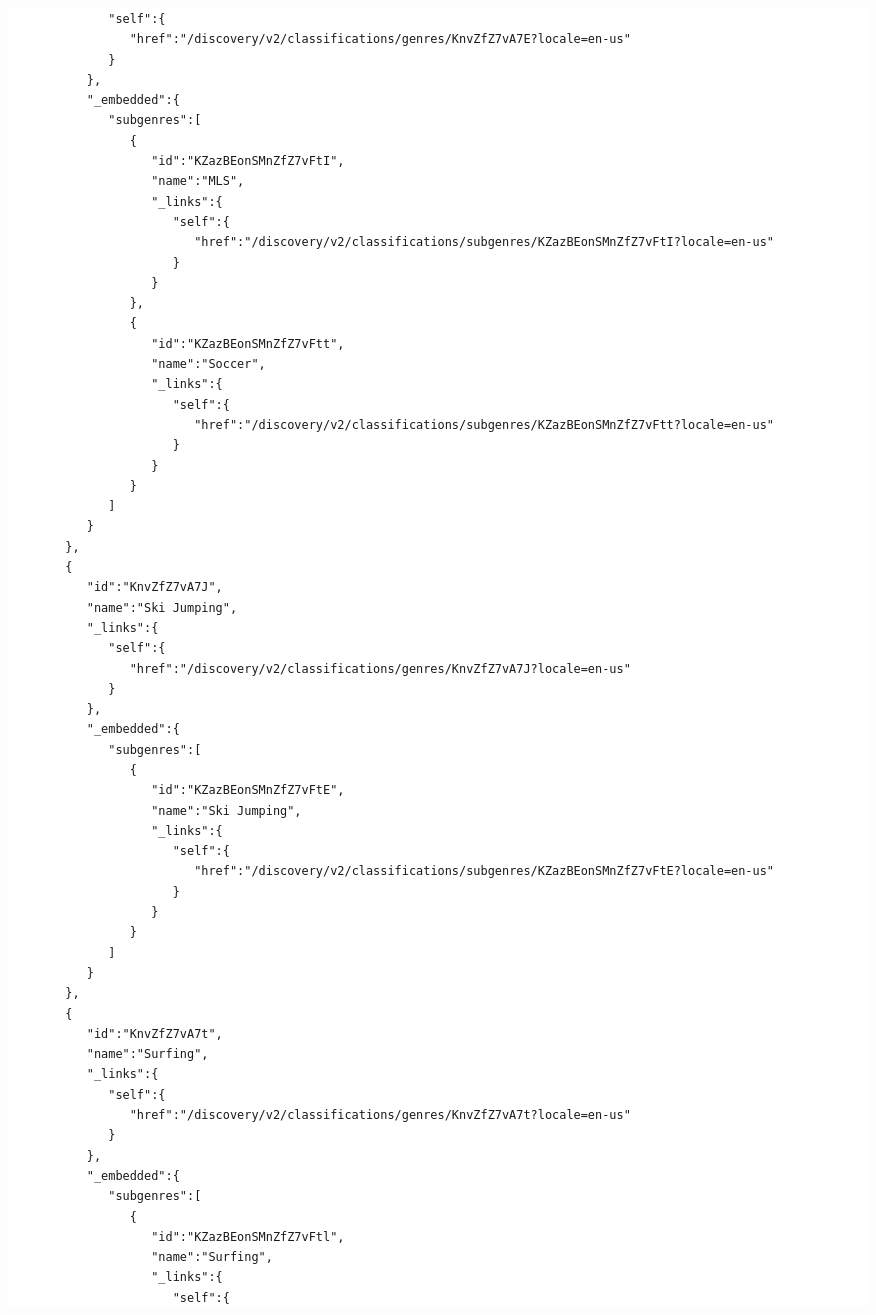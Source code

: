                   "self":{  
                     "href":"/discovery/v2/classifications/genres/KnvZfZ7vA7E?locale=en-us"
                  }
               },
               "_embedded":{  
                  "subgenres":[  
                     {  
                        "id":"KZazBEonSMnZfZ7vFtI",
                        "name":"MLS",
                        "_links":{  
                           "self":{  
                              "href":"/discovery/v2/classifications/subgenres/KZazBEonSMnZfZ7vFtI?locale=en-us"
                           }
                        }
                     },
                     {  
                        "id":"KZazBEonSMnZfZ7vFtt",
                        "name":"Soccer",
                        "_links":{  
                           "self":{  
                              "href":"/discovery/v2/classifications/subgenres/KZazBEonSMnZfZ7vFtt?locale=en-us"
                           }
                        }
                     }
                  ]
               }
            },
            {  
               "id":"KnvZfZ7vA7J",
               "name":"Ski Jumping",
               "_links":{  
                  "self":{  
                     "href":"/discovery/v2/classifications/genres/KnvZfZ7vA7J?locale=en-us"
                  }
               },
               "_embedded":{  
                  "subgenres":[  
                     {  
                        "id":"KZazBEonSMnZfZ7vFtE",
                        "name":"Ski Jumping",
                        "_links":{  
                           "self":{  
                              "href":"/discovery/v2/classifications/subgenres/KZazBEonSMnZfZ7vFtE?locale=en-us"
                           }
                        }
                     }
                  ]
               }
            },
            {  
               "id":"KnvZfZ7vA7t",
               "name":"Surfing",
               "_links":{  
                  "self":{  
                     "href":"/discovery/v2/classifications/genres/KnvZfZ7vA7t?locale=en-us"
                  }
               },
               "_embedded":{  
                  "subgenres":[  
                     {  
                        "id":"KZazBEonSMnZfZ7vFtl",
                        "name":"Surfing",
                        "_links":{  
                           "self":{  